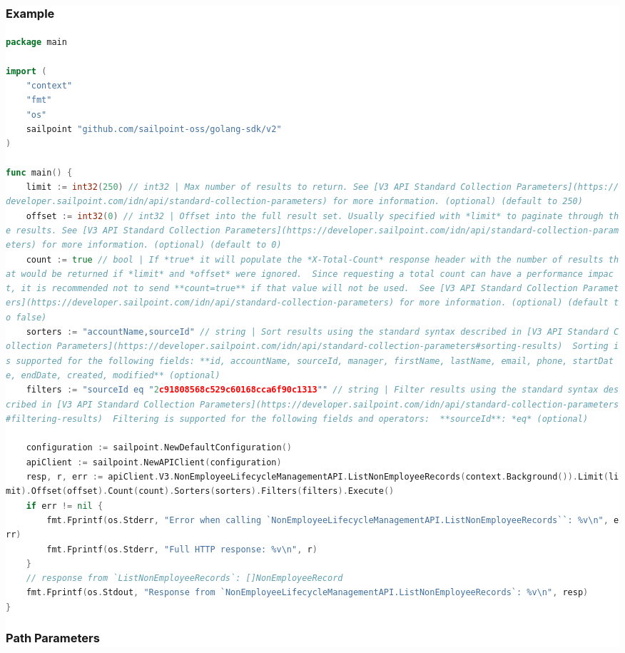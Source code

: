 ### Example

```go
package main

import (
    "context"
    "fmt"
    "os"
    sailpoint "github.com/sailpoint-oss/golang-sdk/v2"
)

func main() {
    limit := int32(250) // int32 | Max number of results to return. See [V3 API Standard Collection Parameters](https://developer.sailpoint.com/idn/api/standard-collection-parameters) for more information. (optional) (default to 250)
    offset := int32(0) // int32 | Offset into the full result set. Usually specified with *limit* to paginate through the results. See [V3 API Standard Collection Parameters](https://developer.sailpoint.com/idn/api/standard-collection-parameters) for more information. (optional) (default to 0)
    count := true // bool | If *true* it will populate the *X-Total-Count* response header with the number of results that would be returned if *limit* and *offset* were ignored.  Since requesting a total count can have a performance impact, it is recommended not to send **count=true** if that value will not be used.  See [V3 API Standard Collection Parameters](https://developer.sailpoint.com/idn/api/standard-collection-parameters) for more information. (optional) (default to false)
    sorters := "accountName,sourceId" // string | Sort results using the standard syntax described in [V3 API Standard Collection Parameters](https://developer.sailpoint.com/idn/api/standard-collection-parameters#sorting-results)  Sorting is supported for the following fields: **id, accountName, sourceId, manager, firstName, lastName, email, phone, startDate, endDate, created, modified** (optional)
    filters := "sourceId eq "2c91808568c529c60168cca6f90c1313"" // string | Filter results using the standard syntax described in [V3 API Standard Collection Parameters](https://developer.sailpoint.com/idn/api/standard-collection-parameters#filtering-results)  Filtering is supported for the following fields and operators:  **sourceId**: *eq* (optional)

    configuration := sailpoint.NewDefaultConfiguration()
    apiClient := sailpoint.NewAPIClient(configuration)
    resp, r, err := apiClient.V3.NonEmployeeLifecycleManagementAPI.ListNonEmployeeRecords(context.Background()).Limit(limit).Offset(offset).Count(count).Sorters(sorters).Filters(filters).Execute()
    if err != nil {
        fmt.Fprintf(os.Stderr, "Error when calling `NonEmployeeLifecycleManagementAPI.ListNonEmployeeRecords``: %v\n", err)
        fmt.Fprintf(os.Stderr, "Full HTTP response: %v\n", r)
    }
    // response from `ListNonEmployeeRecords`: []NonEmployeeRecord
    fmt.Fprintf(os.Stdout, "Response from `NonEmployeeLifecycleManagementAPI.ListNonEmployeeRecords`: %v\n", resp)
}
```

### Path Parameters
